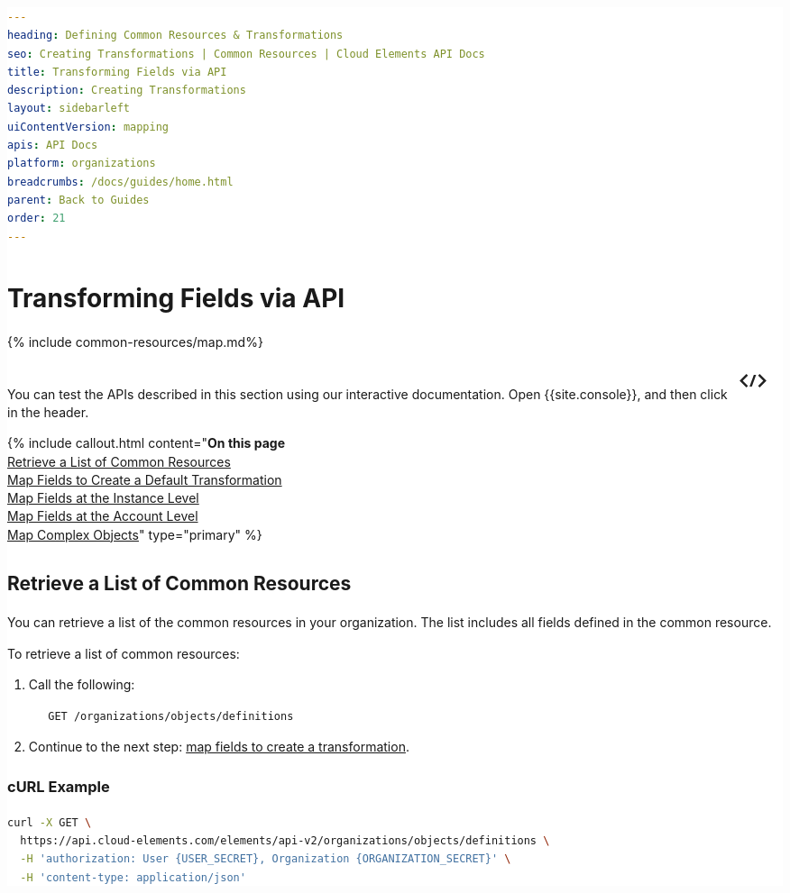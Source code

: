 ```yaml
---
heading: Defining Common Resources & Transformations
seo: Creating Transformations | Common Resources | Cloud Elements API Docs
title: Transforming Fields via API
description: Creating Transformations
layout: sidebarleft
uiContentVersion: mapping
apis: API Docs
platform: organizations
breadcrumbs: /docs/guides/home.html
parent: Back to Guides
order: 21
---
```


# Transforming Fields via API

{% include common-resources/map.md%}

You can test the APIs described in this section using our interactive documentation. Open {{site.console}}, and then click <img src="img/btn-Code.png" alt="Custom JS" class="inlineImage"> in the header.

{% include callout.html content="<strong>On this page</strong><br/><a href=#retrieve-a-list-of-common-resources>Retrieve a List of Common Resources</a><br/><a href=#map-fields-to-create-a-default-transformation>Map Fields to Create a Default Transformation</a><br/><a href=#map-fields-at-the-instance-level>Map Fields at the Instance Level</a></br><a href=#map-fields-at-the-account-level>Map Fields at the Account Level</a></br><a href=#map-complex-objects>Map Complex Objects</a>" type="primary" %}

## Retrieve a List of Common Resources

You can retrieve a list of the common resources in your organization. The list includes all fields defined in the common resource.

To retrieve a list of common resources:

1. Call the following:

          GET /organizations/objects/definitions


1. Continue to the next step: [map fields to create a transformation](#map-fields-to-create-a-default-transformation).

### cURL Example

```bash
curl -X GET \
  https://api.cloud-elements.com/elements/api-v2/organizations/objects/definitions \
  -H 'authorization: User {USER_SECRET}, Organization {ORGANIZATION_SECRET}' \
  -H 'content-type: application/json'
```
